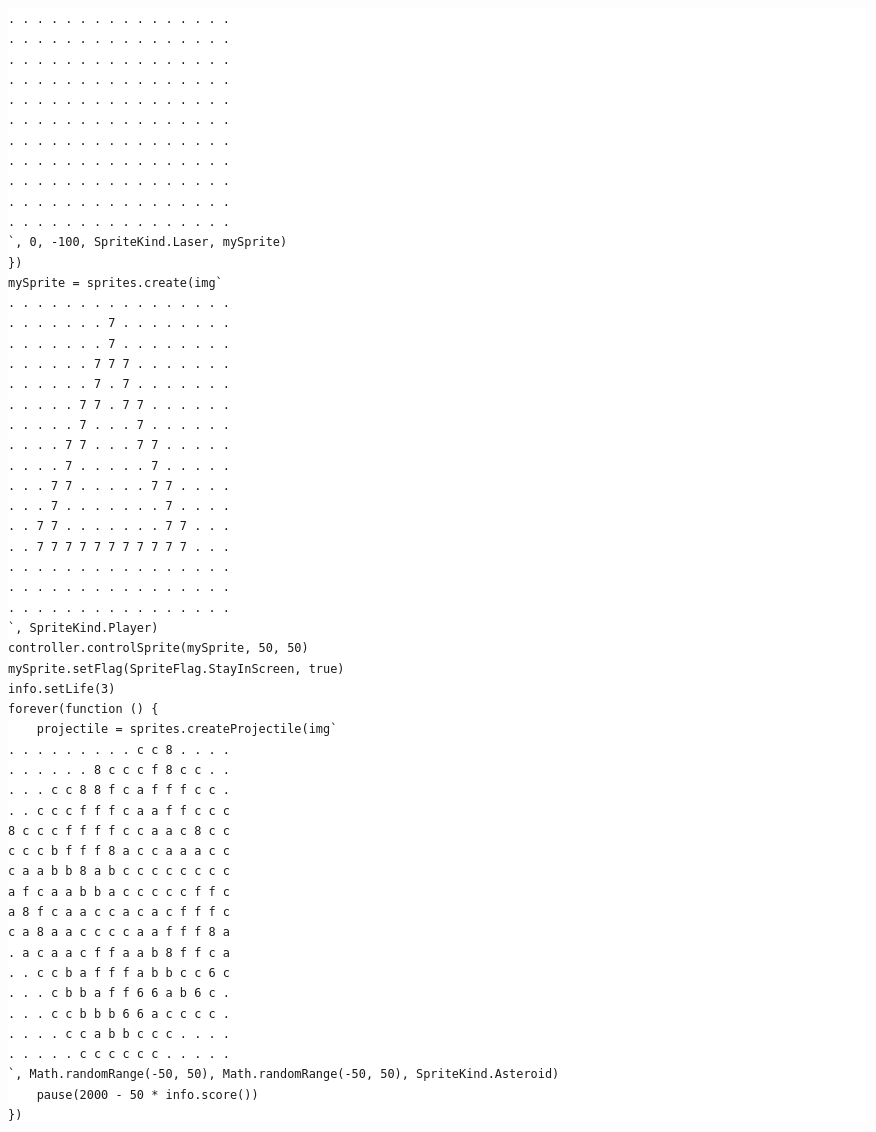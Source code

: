 ```blocks
. . . . . . . . . . . . . . . . 
. . . . . . . . . . . . . . . . 
. . . . . . . . . . . . . . . . 
. . . . . . . . . . . . . . . . 
. . . . . . . . . . . . . . . . 
. . . . . . . . . . . . . . . . 
. . . . . . . . . . . . . . . . 
. . . . . . . . . . . . . . . . 
. . . . . . . . . . . . . . . . 
. . . . . . . . . . . . . . . . 
. . . . . . . . . . . . . . . . 
`, 0, -100, SpriteKind.Laser, mySprite)
})
mySprite = sprites.create(img`
. . . . . . . . . . . . . . . . 
. . . . . . . 7 . . . . . . . . 
. . . . . . . 7 . . . . . . . . 
. . . . . . 7 7 7 . . . . . . . 
. . . . . . 7 . 7 . . . . . . . 
. . . . . 7 7 . 7 7 . . . . . . 
. . . . . 7 . . . 7 . . . . . . 
. . . . 7 7 . . . 7 7 . . . . . 
. . . . 7 . . . . . 7 . . . . . 
. . . 7 7 . . . . . 7 7 . . . . 
. . . 7 . . . . . . . 7 . . . . 
. . 7 7 . . . . . . . 7 7 . . . 
. . 7 7 7 7 7 7 7 7 7 7 7 . . . 
. . . . . . . . . . . . . . . . 
. . . . . . . . . . . . . . . . 
. . . . . . . . . . . . . . . . 
`, SpriteKind.Player)
controller.controlSprite(mySprite, 50, 50)
mySprite.setFlag(SpriteFlag.StayInScreen, true)
info.setLife(3)
forever(function () {
    projectile = sprites.createProjectile(img`
. . . . . . . . . c c 8 . . . . 
. . . . . . 8 c c c f 8 c c . . 
. . . c c 8 8 f c a f f f c c . 
. . c c c f f f c a a f f c c c 
8 c c c f f f f c c a a c 8 c c 
c c c b f f f 8 a c c a a a c c 
c a a b b 8 a b c c c c c c c c 
a f c a a b b a c c c c c f f c 
a 8 f c a a c c a c a c f f f c 
c a 8 a a c c c c a a f f f 8 a 
. a c a a c f f a a b 8 f f c a 
. . c c b a f f f a b b c c 6 c 
. . . c b b a f f 6 6 a b 6 c . 
. . . c c b b b 6 6 a c c c c . 
. . . . c c a b b c c c . . . . 
. . . . . c c c c c c . . . . . 
`, Math.randomRange(-50, 50), Math.randomRange(-50, 50), SpriteKind.Asteroid)
    pause(2000 - 50 * info.score())
})
```
